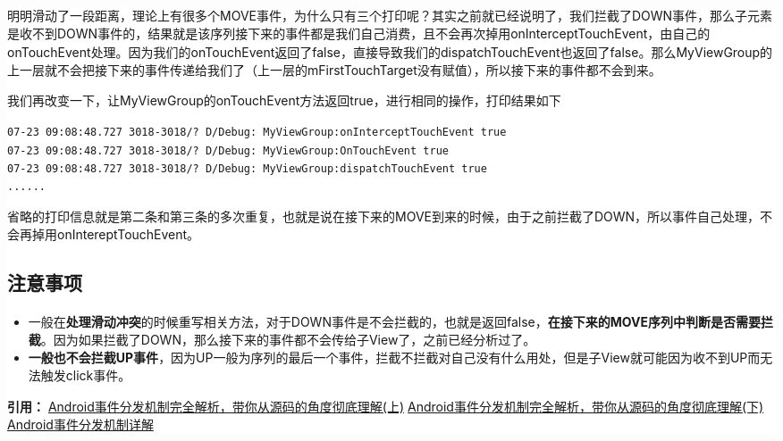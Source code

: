 明明滑动了一段距离，理论上有很多个MOVE事件，为什么只有三个打印呢？其实之前就已经说明了，我们拦截了DOWN事件，那么子元素是收不到DOWN事件的，结果就是该序列接下来的事件都是我们自己消费，且不会再次掉用onInterceptTouchEvent，由自己的onTouchEvent处理。因为我们的onTouchEvent返回了false，直接导致我们的dispatchTouchEvent也返回了false。那么MyViewGroup的上一层就不会把接下来的事件传递给我们了（上一层的mFirstTouchTarget没有赋值），所以接下来的事件都不会到来。

我们再改变一下，让MyViewGroup的onTouchEvent方法返回true，进行相同的操作，打印结果如下

```
07-23 09:08:48.727 3018-3018/? D/Debug: MyViewGroup:onInterceptTouchEvent true
07-23 09:08:48.727 3018-3018/? D/Debug: MyViewGroup:OnTouchEvent true
07-23 09:08:48.727 3018-3018/? D/Debug: MyViewGroup:dispatchTouchEvent true
......
```

省略的打印信息就是第二条和第三条的多次重复，也就是说在接下来的MOVE到来的时候，由于之前拦截了DOWN，所以事件自己处理，不会再掉用onIntereptTouchEvent。

## 注意事项

- 一般在**处理滑动冲突**的时候重写相关方法，对于DOWN事件是不会拦截的，也就是返回false，**在接下来的MOVE序列中判断是否需要拦截**。因为如果拦截了DOWN，那么接下来的事件都不会传给子View了，之前已经分析过了。
- **一般也不会拦截UP事件**，因为UP一般为序列的最后一个事件，拦截不拦截对自己没有什么用处，但是子View就可能因为收不到UP而无法触发click事件。




**引用：**
[Android事件分发机制完全解析，带你从源码的角度彻底理解(上)](http://blog.csdn.net/sinyu890807/article/details/9097463)
[Android事件分发机制完全解析，带你从源码的角度彻底理解(下)](http://blog.csdn.net/sinyu890807/article/details/9153747)
[Android事件分发机制详解](http://blog.csdn.net/a62321780/article/details/51986515)

